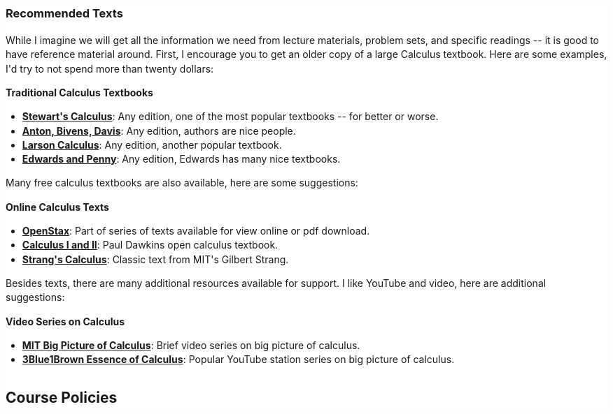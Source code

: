 ### Recommended Texts

While I imagine we will get all the information we need from lecture materials, problem sets, and specific readings -- it is good to have reference material around.  First, I encourage you to get an older copy of a large Calculus textbook.  Here are some examples, I'd try to not spend more than twenty dollars:


    
**Traditional Calculus Textbooks**
    
    
- [**Stewart's Calculus**](https://www.amazon.com/Calculus-7th-James-Stewart/dp/0538497815): Any edition, one of the most popular textbooks -- for better or worse.
- [**Anton, Bivens, Davis**](https://www.amazon.com/Calculus-Howard-Anton/dp/0470183497): Any edition, authors are nice people.
- [**Larson Calculus**](https://www.amazon.com/Calculus-Ron-Larson/dp/1337275344/ref=pd_sbs_14_17?_encoding=UTF8&pd_rd_i=1337275344&pd_rd_r=7863659e-a2a0-4a24-8816-d04b5da77eac&pd_rd_w=keHMI&pd_rd_wg=cuVVh&pf_rd_p=bdd201df-734f-454e-883c-73b0d8ccd4c3&pf_rd_r=S8E686FFMK35BXYFNS19&psc=1&refRID=S8E686FFMK35BXYFNS19): Any edition, another popular textbook.
- [**Edwards and Penny**](https://www.amazon.com/Multivariable-Calculus-6th-Henry-Edwards/dp/0130339679/ref=sr_1_3?keywords=edwards+calculus&qid=1579551485&s=books&sr=1-3): Any edition, Edwards has many nice textbooks.
    


Many free calculus textbooks are also available, here are some suggestions:


    
**Online Calculus Texts**

- [**OpenStax**](https://openstax.org/details/books/calculus-volume-1): Part of series of texts available for view online or pdf download.
- [**Calculus I and II**](http://www.freebookcentre.net/maths-books-download/Calculus-I-%28Paul-Dawkins%29.html): Paul Dawkins open calculus textbook.
- [**Strang's Calculus**](https://ocw.mit.edu/resources/res-18-001-calculus-online-textbook-spring-2005/textbook/): Classic text from MIT's Gilbert Strang.
    



Besides texts, there are many additional resources available for support.  I like YouTube and video, here are additional suggestions:



**Video Series on Calculus**
    
    
- [**MIT Big Picture of Calculus**](https://ocw.mit.edu/resources/res-18-005-highlights-of-calculus-spring-2010/highlights_of_calculus/big-picture-of-calculus/): Brief video series on big picture of calculus.
- [**3Blue1Brown Essence of Calculus**](https://www.youtube.com/watch?v=WUvTyaaNkzM): Popular YouTube station series on big picture of calculus.
    



## Course Policies
